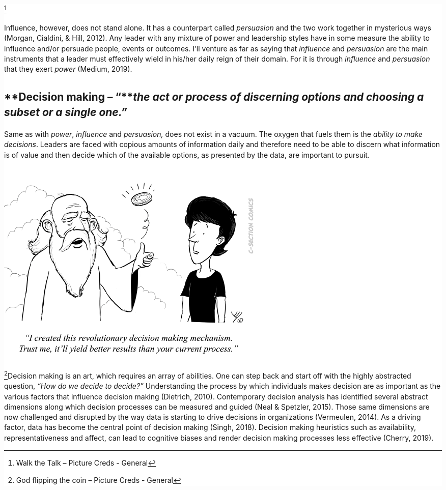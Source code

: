 [^4]

[^4]: Walk the Talk – Picture Creds - General

Influence, however, does not stand alone. It has a counterpart called
*persuasion* and the two work together in mysterious ways (Morgan, Cialdini, &
Hill, 2012). Any leader with any mixture of power and leadership styles have in
some measure the ability to influence and/or persuade people, events or
outcomes. I’ll venture as far as saying that *influence* and *persuasion* are
the main instruments that a leader must effectively wield in his/her daily reign
of their domain. For it is through *influence* and *persuasion* that they exert
*power* (Medium, 2019).

**Decision making – “***the act or process of discerning options and choosing a subset or a single one.”*
---------------------------------------------------------------------------------------------------------

Same as with *power*, *influence* and *persuasion,* does not exist in a vacuum.
The oxygen that fuels them is the *ability to make decisions*. Leaders are faced
with copious amounts of information daily and therefore need to be able to
discern what information is of value and then decide which of the available
options, as presented by the data, are important to pursuit.

![](media/45a001feda627da44d3fee01e5c49fcf.png)

[^5]Decision making is an art, which requires an array of abilities. One can
step back and start off with the highly abstracted question, *“How do we decide
to decide?”* Understanding the process by which individuals makes decision are
as important as the various factors that influence decision making (Dietrich,
2010). Contemporary decision analysis has identified several abstract dimensions
along which decision processes can be measured and guided (Neal & Spetzler,
2015). Those same dimensions are now challenged and disrupted by the way data is
starting to drive decisions in organizations (Vermeulen, 2014). As a driving
factor, data has become the central point of decision making (Singh, 2018).
Decision making heuristics such as availability, representativeness and affect,
can lead to cognitive biases and render decision making processes less effective
(Cherry, 2019).


[^1]: Picture creds – Asterix - Uderzo and Gozini
[^2]: As much as the author loathes Donald Trump, he admits throwing popcorn,
[^3]: Our villain – Picture Creds - General
[^5]: God flipping the coin – Picture Creds - General
[^6]: Boxer – Picture Creds - General